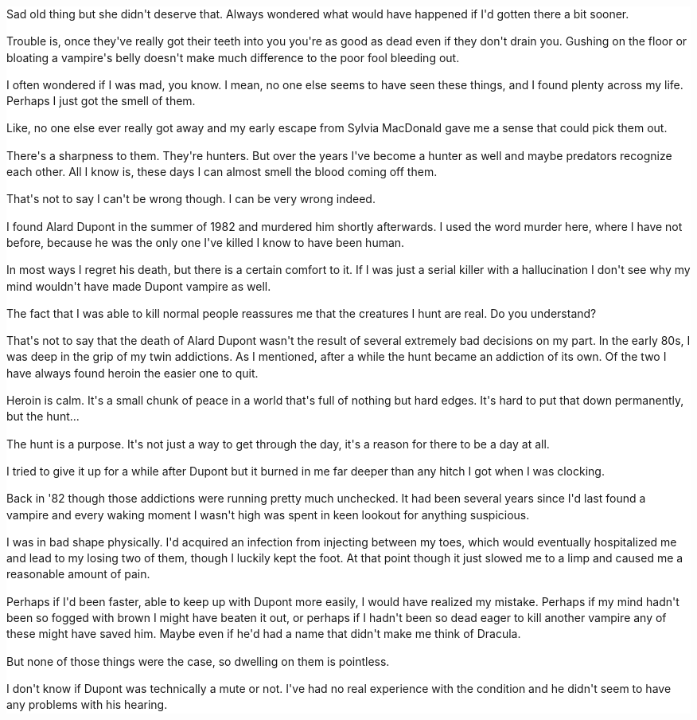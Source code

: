 Sad old thing but she didn't deserve that. Always wondered what would have happened if I'd gotten there a bit sooner.

Trouble is, once they've really got their teeth into you you're as good as dead even if they don't drain you. Gushing on the floor or bloating a vampire's belly doesn't make much difference to the poor fool bleeding out.

I often wondered if I was mad, you know. I mean, no one else seems to have seen these things, and I found plenty across my life. Perhaps I just got the smell of them.

Like, no one else ever really got away and my early escape from Sylvia MacDonald gave me a sense that could pick them out.

There's a sharpness to them. They're hunters. But over the years I've become a hunter as well and maybe predators recognize each other. All I know is, these days I can almost smell the blood coming off them.

That's not to say I can't be wrong though. I can be very wrong indeed.

I found Alard Dupont in the summer of 1982 and murdered him shortly afterwards. I used the word murder here, where I have not before, because he was the only one I've killed I know to have been human.

In most ways I regret his death, but there is a certain comfort to it. If I was just a serial killer with a hallucination I don't see why my mind wouldn't have made Dupont vampire as well.

The fact that I was able to kill normal people reassures me that the creatures I hunt are real. Do you understand?

That's not to say that the death of Alard Dupont wasn't the result of several extremely bad decisions on my part. In the early 80s, I was deep in the grip of my twin addictions. As I mentioned, after a while the hunt became an addiction of its own. Of the two I have always found heroin the easier one to quit.

Heroin is calm. It's a small chunk of peace in a world that's full of nothing but hard edges. It's hard to put that down permanently, but the hunt...

The hunt is a purpose. It's not just a way to get through the day, it's a reason for there to be a day at all.

I tried to give it up for a while after Dupont but it burned in me far deeper than any hitch I got when I was clocking.

Back in '82 though those addictions were running pretty much unchecked. It had been several years since I'd last found a vampire and every waking moment I wasn't high was spent in keen lookout for anything suspicious.

I was in bad shape physically. I'd acquired an infection from injecting between my toes, which would eventually hospitalized me and lead to my losing two of them, though I luckily kept the foot. At that point though it just slowed me to a limp and caused me a reasonable amount of pain.

Perhaps if I'd been faster, able to keep up with Dupont more easily, I would have realized my mistake. Perhaps if my mind hadn't been so fogged with brown I might have beaten it out, or perhaps if I hadn't been so dead eager to kill another vampire any of these might have saved him. Maybe even if he'd had a name that didn't make me think of Dracula.

But none of those things were the case, so dwelling on them is pointless.

I don't know if Dupont was technically a mute or not. I've had no real experience with the condition and he didn't seem to have any problems with his hearing.
